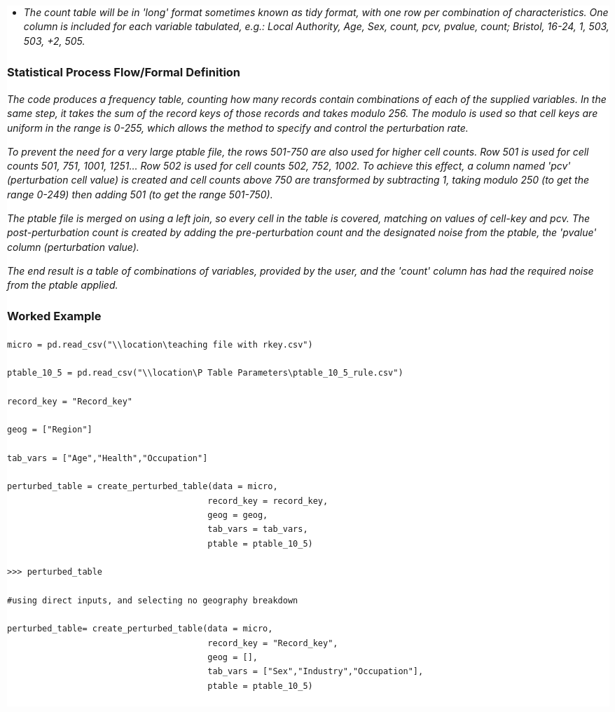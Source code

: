 -   *The count table will be in \'long\' format sometimes known as tidy
    format, with one row per combination of characteristics. One column
    is included for each variable tabulated, e.g.: Local Authority, Age,
    Sex, count, pcv, pvalue, count; Bristol, 16-24, 1, 503, 503, +2,
    505.*

### 

### Statistical Process Flow/Formal Definition

*The code produces a frequency table, counting how many records contain
combinations of each of the supplied variables. In the same step, it
takes the sum of the record keys of those records and takes modulo 256.
The modulo is used so that cell keys are uniform in the range is 0-255,
which allows the method to specify and control the perturbation rate.*

*To prevent the need for a very large ptable file, the rows 501-750 are
also used for higher cell counts. Row 501 is used for cell counts 501,
751, 1001, 1251\... Row 502 is used for cell counts 502, 752, 1002. To
achieve this effect, a column named \'pcv\' (perturbation cell value) is
created and cell counts above 750 are transformed by subtracting 1,
taking modulo 250 (to get the range 0-249) then adding 501 (to get the
range 501-750).*

*The ptable file is merged on using a left join, so every cell in the
table is covered, matching on values of cell-key and pcv. The
post-perturbation count is created by adding the pre-perturbation count
and the designated noise from the ptable, the \'pvalue\' column
(perturbation value).*

*The end result is a table of combinations of variables, provided by the
user, and the \'count\' column has had the required noise from the
ptable applied.*

### Worked Example

```
micro = pd.read_csv("\\location\teaching file with rkey.csv")

ptable_10_5 = pd.read_csv("\\location\P Table Parameters\ptable_10_5_rule.csv")

record_key = "Record_key"    

geog = ["Region"]

tab_vars = ["Age","Health","Occupation"]

perturbed_table = create_perturbed_table(data = micro,
                                        record_key = record_key,
                                        geog = geog,
                                        tab_vars = tab_vars,
                                        ptable = ptable_10_5)

>>> perturbed_table

#using direct inputs, and selecting no geography breakdown

perturbed_table= create_perturbed_table(data = micro,
                                        record_key = "Record_key",
                                        geog = [],
                                        tab_vars = ["Sex","Industry","Occupation"],
                                        ptable = ptable_10_5)


```
